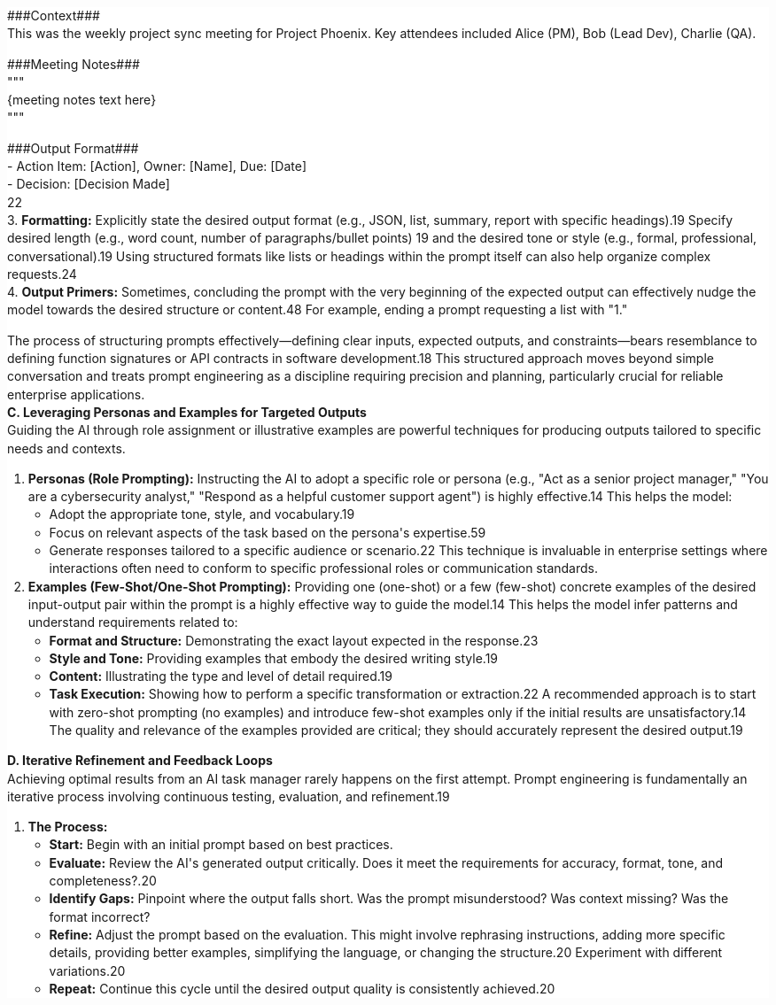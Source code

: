    \#\#\#Context\#\#\#  
   This was the weekly project sync meeting for Project Phoenix. Key attendees included Alice (PM), Bob (Lead Dev), Charlie (QA).

   \#\#\#Meeting Notes\#\#\#  
   """  
   {meeting notes text here}  
   """

   \#\#\#Output Format\#\#\#  
   \- Action Item: \[Action\], Owner: \[Name\], Due: \[Date\]  
   \- Decision: \[Decision Made\]  
   22  
3. **Formatting:** Explicitly state the desired output format (e.g., JSON, list, summary, report with specific headings).19 Specify desired length (e.g., word count, number of paragraphs/bullet points) 19 and the desired tone or style (e.g., formal, professional, conversational).19 Using structured formats like lists or headings within the prompt itself can also help organize complex requests.24  
4. **Output Primers:** Sometimes, concluding the prompt with the very beginning of the expected output can effectively nudge the model towards the desired structure or content.48 For example, ending a prompt requesting a list with "1."

The process of structuring prompts effectively—defining clear inputs, expected outputs, and constraints—bears resemblance to defining function signatures or API contracts in software development.18 This structured approach moves beyond simple conversation and treats prompt engineering as a discipline requiring precision and planning, particularly crucial for reliable enterprise applications.  
**C. Leveraging Personas and Examples for Targeted Outputs**  
Guiding the AI through role assignment or illustrative examples are powerful techniques for producing outputs tailored to specific needs and contexts.

1. **Personas (Role Prompting):** Instructing the AI to adopt a specific role or persona (e.g., "Act as a senior project manager," "You are a cybersecurity analyst," "Respond as a helpful customer support agent") is highly effective.14 This helps the model:  
   * Adopt the appropriate tone, style, and vocabulary.19  
   * Focus on relevant aspects of the task based on the persona's expertise.59  
   * Generate responses tailored to a specific audience or scenario.22 This technique is invaluable in enterprise settings where interactions often need to conform to specific professional roles or communication standards.  
2. **Examples (Few-Shot/One-Shot Prompting):** Providing one (one-shot) or a few (few-shot) concrete examples of the desired input-output pair within the prompt is a highly effective way to guide the model.14 This helps the model infer patterns and understand requirements related to:  
   * **Format and Structure:** Demonstrating the exact layout expected in the response.23  
   * **Style and Tone:** Providing examples that embody the desired writing style.19  
   * **Content:** Illustrating the type and level of detail required.19  
   * **Task Execution:** Showing how to perform a specific transformation or extraction.22 A recommended approach is to start with zero-shot prompting (no examples) and introduce few-shot examples only if the initial results are unsatisfactory.14 The quality and relevance of the examples provided are critical; they should accurately represent the desired output.19

**D. Iterative Refinement and Feedback Loops**  
Achieving optimal results from an AI task manager rarely happens on the first attempt. Prompt engineering is fundamentally an iterative process involving continuous testing, evaluation, and refinement.19

1. **The Process:**  
   * **Start:** Begin with an initial prompt based on best practices.  
   * **Evaluate:** Review the AI's generated output critically. Does it meet the requirements for accuracy, format, tone, and completeness?.20  
   * **Identify Gaps:** Pinpoint where the output falls short. Was the prompt misunderstood? Was context missing? Was the format incorrect?  
   * **Refine:** Adjust the prompt based on the evaluation. This might involve rephrasing instructions, adding more specific details, providing better examples, simplifying the language, or changing the structure.20 Experiment with different variations.20  
   * **Repeat:** Continue this cycle until the desired output quality is consistently achieved.20  